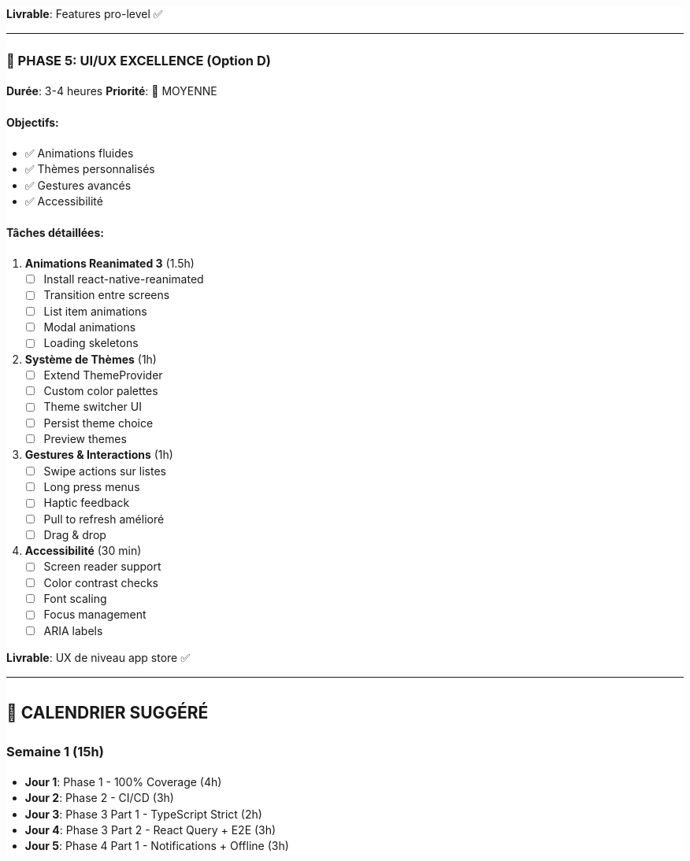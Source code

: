 **Livrable**: Features pro-level ✅

---

### 📱 PHASE 5: UI/UX EXCELLENCE (Option D)
**Durée**: 3-4 heures
**Priorité**: 🔸 MOYENNE

#### Objectifs:
- ✅ Animations fluides
- ✅ Thèmes personnalisés
- ✅ Gestures avancés
- ✅ Accessibilité

#### Tâches détaillées:
1. **Animations Reanimated 3** (1.5h)
   - [ ] Install react-native-reanimated
   - [ ] Transition entre screens
   - [ ] List item animations
   - [ ] Modal animations
   - [ ] Loading skeletons

2. **Système de Thèmes** (1h)
   - [ ] Extend ThemeProvider
   - [ ] Custom color palettes
   - [ ] Theme switcher UI
   - [ ] Persist theme choice
   - [ ] Preview themes

3. **Gestures & Interactions** (1h)
   - [ ] Swipe actions sur listes
   - [ ] Long press menus
   - [ ] Haptic feedback
   - [ ] Pull to refresh amélioré
   - [ ] Drag & drop

4. **Accessibilité** (30 min)
   - [ ] Screen reader support
   - [ ] Color contrast checks
   - [ ] Font scaling
   - [ ] Focus management
   - [ ] ARIA labels

**Livrable**: UX de niveau app store ✅

---

## 📅 CALENDRIER SUGGÉRÉ

### Semaine 1 (15h)
- **Jour 1**: Phase 1 - 100% Coverage (4h)
- **Jour 2**: Phase 2 - CI/CD (3h)
- **Jour 3**: Phase 3 Part 1 - TypeScript Strict (2h)
- **Jour 4**: Phase 3 Part 2 - React Query + E2E (3h)
- **Jour 5**: Phase 4 Part 1 - Notifications + Offline (3h)
